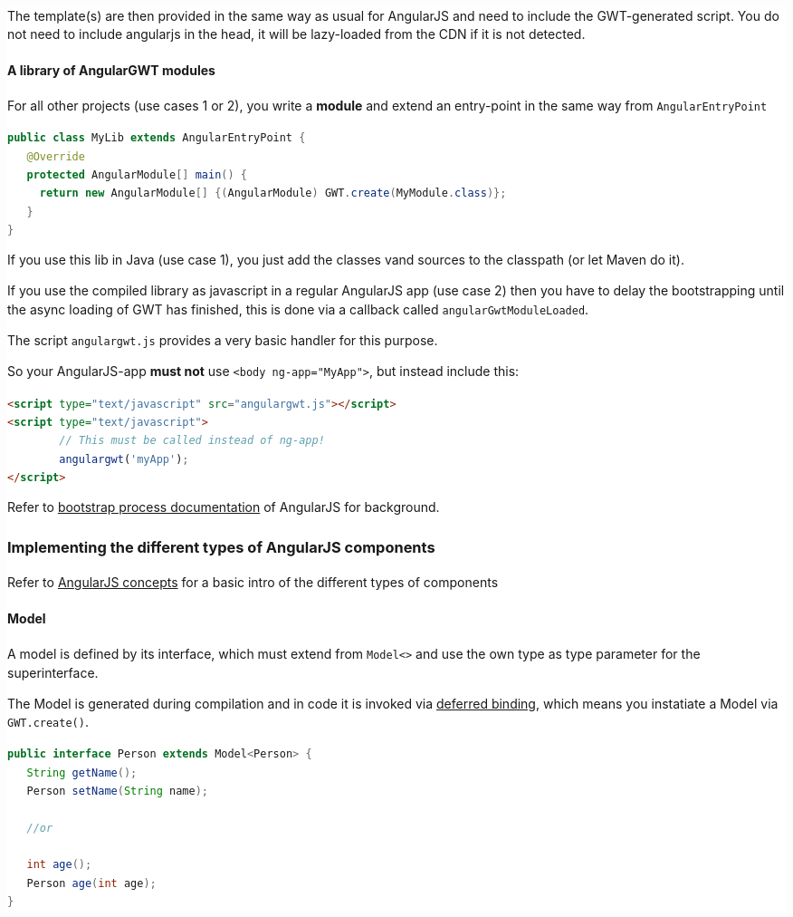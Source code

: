 The template(s) are then provided in the same way as usual for AngularJS and need to include the GWT-generated script. You do not need to include angularjs in the head, it will be lazy-loaded from the CDN if it is not detected.

#### A library of AngularGWT modules

For all other projects (use cases 1 or 2), you write a **module** and extend an entry-point in the same way from ``AngularEntryPoint``

```java
public class MyLib extends AngularEntryPoint {
   @Override
   protected AngularModule[] main() {
     return new AngularModule[] {(AngularModule) GWT.create(MyModule.class)};
   }
}
```

If you use this lib in Java (use case 1), you just add the classes vand sources to the classpath (or let Maven do it).

If you use the compiled library as javascript in a regular AngularJS app (use case 2) then you have to delay the bootstrapping until the async loading of GWT has finished, this is done via a callback called ``angularGwtModuleLoaded``.

The script ``angulargwt.js`` provides a very basic handler for this purpose.

So your AngularJS-app **must not** use ``<body ng-app="MyApp">``, but instead include this:

```html
<script type="text/javascript" src="angulargwt.js"></script>
<script type="text/javascript">	
		// This must be called instead of ng-app!
		angulargwt('myApp');
</script>
```

Refer to [bootstrap process documentation](http://docs.angularjs.org/guide/bootstrap) of AngularJS for background.

### Implementing the different types of AngularJS components

Refer to [AngularJS concepts][5] for a basic intro of the different types of components

#### Model
A model is defined by its interface, which must extend from ``Model<>`` and use the own type as type parameter for the superinterface.

The Model is generated during compilation and in code it is invoked via [deferred binding][6], which means you instatiate a Model via  ``GWT.create()``.

```java
public interface Person extends Model<Person> {
   String getName();
   Person setName(String name);
   
   //or
   
   int age();
   Person age(int age); 
}
```


  [1]: http://angularjs.org/ "AngularJS"
  [2]: http://www.gwtproject.org/ "GWT"
  [3]: http://mojo.codehaus.org/gwt-maven-plugin/
  [4]: https://github.com/tbroyer/gwt-maven-plugin
  [5]: http://docs.angularjs.org/guide/concepts
  [6]: http://www.gwtproject.org/doc/latest/DevGuideCodingBasicsDeferred.html
  [7]: http://docs.angularjs.org/api/ng.$rootScope.Scope#methods_$watch
  [8]: https://github.com/nordligulv/angulargwt%20nordligulv
  [9]: https://github.com/cromwellian/angulargwt%20cromweilian